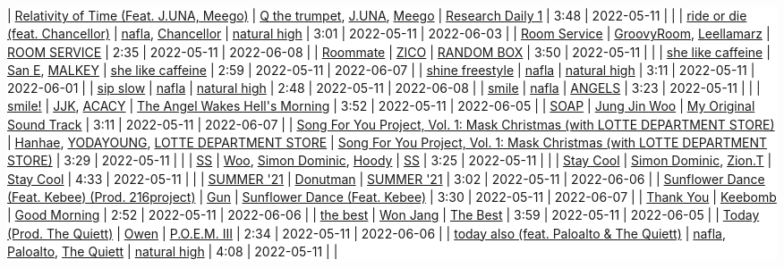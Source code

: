 | [Relativity of Time \(Feat\. J.UNA, Meego\)](https://open.spotify.com/track/7bfUtySREIyXPoKuSRYxvY) | [Q the trumpet](https://open.spotify.com/artist/6s38y5NrMJQEEaA71NqYHW), [J.UNA](https://open.spotify.com/artist/7oppHhvVWHX7WeGYjEOL6y), [Meego](https://open.spotify.com/artist/1a09srXkFLTxDTfQRGRpNy) | [Research Daily 1](https://open.spotify.com/album/7u0x542RAwuZZcROvpSjKT) | 3:48 | 2022-05-11 |  |
| [ride or die \(feat\. Chancellor\)](https://open.spotify.com/track/3GnutzFK2ijPUogERjEgBZ) | [nafla](https://open.spotify.com/artist/3Zn6C68VCosoQrxu4D2Btr), [Chancellor](https://open.spotify.com/artist/0u06YeydlBk3awnk5KgdBx) | [natural high](https://open.spotify.com/album/64SeFnoePRFXfM32L2TJdu) | 3:01 | 2022-05-11 | 2022-06-03 |
| [Room Service](https://open.spotify.com/track/2T3ghpZrxmbrn9ukDmrc9W) | [GroovyRoom](https://open.spotify.com/artist/29HqjVbJr3vsc2l6BTI4eB), [Leellamarz](https://open.spotify.com/artist/79g2STpP2iV1xfgHuhrhX0) | [ROOM SERVICE](https://open.spotify.com/album/1GbGtBHI4yiKprKQq81El0) | 2:35 | 2022-05-11 | 2022-06-08 |
| [Roommate](https://open.spotify.com/track/70EzzdKkfORRFG1P5A2A0D) | [ZICO](https://open.spotify.com/artist/4XpUIb8uuNlIWVKmgKZXC0) | [RANDOM BOX](https://open.spotify.com/album/51ea2XXI3WLPs5Vs0ou5a8) | 3:50 | 2022-05-11 |  |
| [she like caffeine](https://open.spotify.com/track/5wC2fb5odceHwkQOBKI6Im) | [San E](https://open.spotify.com/artist/61MMiylth1injW39oZBuYB), [MALKEY](https://open.spotify.com/artist/1Yitdnv50GqF4mA1exC34C) | [she like caffeine](https://open.spotify.com/album/1ja5SqjYpLd2hPAOEkOxF1) | 2:59 | 2022-05-11 | 2022-06-07 |
| [shine freestyle](https://open.spotify.com/track/1X1BzVAgfH6iJYDW2nyLfn) | [nafla](https://open.spotify.com/artist/3Zn6C68VCosoQrxu4D2Btr) | [natural high](https://open.spotify.com/album/64SeFnoePRFXfM32L2TJdu) | 3:11 | 2022-05-11 | 2022-06-01 |
| [sip slow](https://open.spotify.com/track/1QP8PRugJUCVguelzD5v8a) | [nafla](https://open.spotify.com/artist/3Zn6C68VCosoQrxu4D2Btr) | [natural high](https://open.spotify.com/album/64SeFnoePRFXfM32L2TJdu) | 2:48 | 2022-05-11 | 2022-06-08 |
| [smile](https://open.spotify.com/track/2HwSgp64Nrmf1Ju7P9uAVr) | [nafla](https://open.spotify.com/artist/3Zn6C68VCosoQrxu4D2Btr) | [ANGELS](https://open.spotify.com/album/1rGLCl441U8QbWx4k0HUlT) | 3:23 | 2022-05-11 |  |
| [smile!](https://open.spotify.com/track/20VdbqK1qJJWbo5JFCutHq) | [JJK](https://open.spotify.com/artist/1tN10ObeLZVfnzfpSaT73O), [ACACY](https://open.spotify.com/artist/6Tq7WO50paeRxWXFExZkhM) | [The Angel Wakes Hell's Morning](https://open.spotify.com/album/6jBp4T0NBQwJ9cnp1yXrgb) | 3:52 | 2022-05-11 | 2022-06-05 |
| [SOAP](https://open.spotify.com/track/1mI5Nfw6iStTmKyhnJVi6k) | [Jung Jin Woo](https://open.spotify.com/artist/5uVgoepJHC3fbOohI5gXc4) | [My Original Sound Track](https://open.spotify.com/album/4M7LxD3dkMj4O6NCddBQKm) | 3:11 | 2022-05-11 | 2022-06-07 |
| [Song For You Project, Vol\. 1: Mask Christmas \(with LOTTE DEPARTMENT STORE\)](https://open.spotify.com/track/7bLqf6p7h5FA1hq5pNa5hz) | [Hanhae](https://open.spotify.com/artist/1CjHzclPOS2unF1vRtgurF), [YODAYOUNG](https://open.spotify.com/artist/3TE3mzbf7EouO9qVs7ja6w), [LOTTE DEPARTMENT STORE](https://open.spotify.com/artist/7FbR9D27sMAlG0D2e4By2h) | [Song For You Project, Vol\. 1: Mask Christmas \(with LOTTE DEPARTMENT STORE\)](https://open.spotify.com/album/3R2jSKyv1b7dk94GrCVTRO) | 3:29 | 2022-05-11 |  |
| [SS](https://open.spotify.com/track/2NlMwvRk38fLpC1AMRw7Lu) | [Woo](https://open.spotify.com/artist/5a8EJtOEbUJDF4RX3mKK02), [Simon Dominic](https://open.spotify.com/artist/57W9ikVc6O2wLDtmclSjvN), [Hoody](https://open.spotify.com/artist/7lXgbtBDcCRbfc5f8FhGUL) | [SS](https://open.spotify.com/album/6B3wzi1fZZx7FqO5FWC0It) | 3:25 | 2022-05-11 |  |
| [Stay Cool](https://open.spotify.com/track/5VVamUjvkKwktZLb0eiXhg) | [Simon Dominic](https://open.spotify.com/artist/57W9ikVc6O2wLDtmclSjvN), [Zion.T](https://open.spotify.com/artist/5HenzRvMtSrgtvU16XAoby) | [Stay Cool](https://open.spotify.com/album/1plGNxXixMbIHcM4Lbf88o) | 4:33 | 2022-05-11 |  |
| [SUMMER '21](https://open.spotify.com/track/2Rw5QLA8JRa8JyBGrjcyev) | [Donutman](https://open.spotify.com/artist/2xH4dYFMVhdOGIhgIWonbc) | [SUMMER '21](https://open.spotify.com/album/1Jr0pbkeWWmsjgEmh1LWCy) | 3:02 | 2022-05-11 | 2022-06-06 |
| [Sunflower Dance \(Feat\. Kebee\) \(Prod\. 216project\)](https://open.spotify.com/track/526ORYv4twK8QIP18Z5156) | [Gun](https://open.spotify.com/artist/5X2qBbPoIF30jC9XZU2QU6) | [Sunflower Dance \(Feat\. Kebee\)](https://open.spotify.com/album/18ee1z3u6oWWVH5eRyUUfT) | 3:30 | 2022-05-11 | 2022-06-07 |
| [Thank You](https://open.spotify.com/track/3tUs4ckhlaxd5oBjfziABQ) | [Keebomb](https://open.spotify.com/artist/5DUmtdaAb44NZFu0sv0DP7) | [Good Morning](https://open.spotify.com/album/6b4wJXGf9d8tyncSEeRG06) | 2:52 | 2022-05-11 | 2022-06-06 |
| [the best](https://open.spotify.com/track/14hv5oFtKi8YjyBFWEYb0f) | [Won Jang](https://open.spotify.com/artist/0qygfMwBnBWSto1ty1FmXS) | [The Best](https://open.spotify.com/album/7IcrCpUgjSuVCougQxZWO0) | 3:59 | 2022-05-11 | 2022-06-05 |
| [Today \(Prod\. The Quiett\)](https://open.spotify.com/track/2ldKEIaeRhSz3UVrrIFace) | [Owen](https://open.spotify.com/artist/5rP0axomfqfxm0QavWTdvO) | [P.O.E.M\. Ⅲ](https://open.spotify.com/album/0MD5NHw7hr1J1uwkp9S16C) | 2:34 | 2022-05-11 | 2022-06-06 |
| [today also \(feat\. Paloalto & The Quiett\)](https://open.spotify.com/track/3o7GWQoDBexBtRZNHWDR8X) | [nafla](https://open.spotify.com/artist/3Zn6C68VCosoQrxu4D2Btr), [Paloalto](https://open.spotify.com/artist/2Yv0nlRtzgPl6u0dsS2hFv), [The Quiett](https://open.spotify.com/artist/2qI1pO64eYqGUiv1XTw4cy) | [natural high](https://open.spotify.com/album/64SeFnoePRFXfM32L2TJdu) | 4:08 | 2022-05-11 |  |